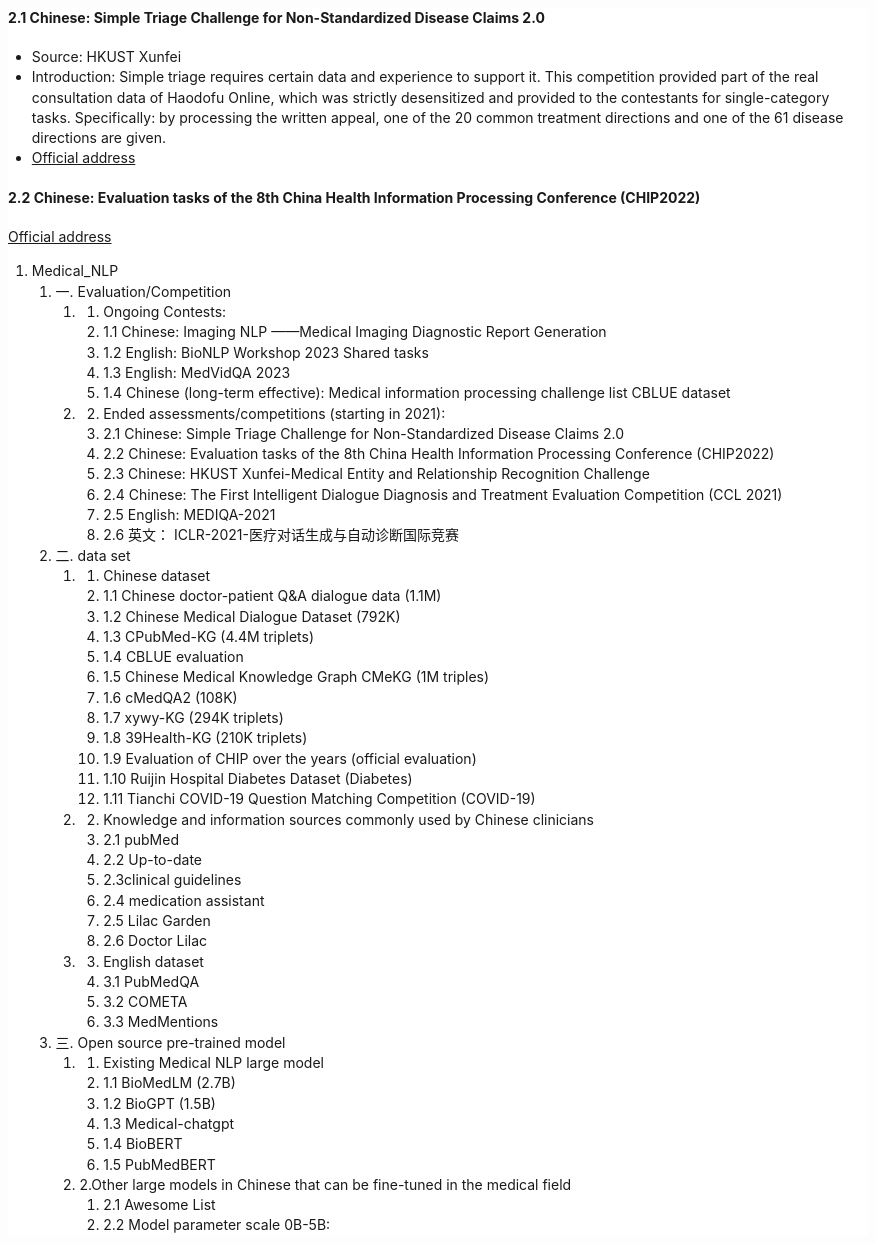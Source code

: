 #### 2.1 Chinese: Simple Triage Challenge for Non-Standardized Disease Claims 2.0

- Source: HKUST Xunfei
- Introduction: Simple triage requires certain data and experience to support it. This competition provided part of the real consultation data of Haodofu Online, which was strictly desensitized and provided to the contestants for single-category tasks. Specifically: by processing the written appeal, one of the 20 common treatment directions and one of the 61 disease directions are given.
- [Official address](http://challenge.xfyun.cn/topic/info?type=disease-claims-2022&ch=ds22-dw-sq03)

#### 2.2 Chinese: Evaluation tasks of the 8th China Health Information Processing Conference (CHIP2022)

[Official address](http://cips-chip.org.cn/)

1. Medical\_NLP
   1. 一. Evaluation/Competition
      1. 1. Ongoing Contests:
         1. 1.1 Chinese: Imaging NLP ——Medical Imaging Diagnostic Report Generation
         2. 1.2 English: BioNLP Workshop 2023 Shared tasks
         3. 1.3 English: MedVidQA 2023
         4. 1.4 Chinese (long-term effective): Medical information processing challenge list CBLUE dataset
      2. 2. Ended assessments/competitions (starting in 2021):
         1. 2.1 Chinese: Simple Triage Challenge for Non-Standardized Disease Claims 2.0
         2. 2.2 Chinese: Evaluation tasks of the 8th China Health Information Processing Conference (CHIP2022)
         3. 2.3 Chinese: HKUST Xunfei-Medical Entity and Relationship Recognition Challenge
         4. 2.4 Chinese: The First Intelligent Dialogue Diagnosis and Treatment Evaluation Competition (CCL 2021)
         5. 2.5 English: MEDIQA-2021
         6. 2.6 英文： ICLR-2021-医疗对话生成与自动诊断国际竞赛
   2. 二. data set
      1. 1. Chinese dataset
         1. 1.1 Chinese doctor-patient Q\&A dialogue data (1.1M)
         2. 1.2 Chinese Medical Dialogue Dataset (792K)
         3. 1.3 CPubMed-KG (4.4M triplets)
         4. 1.4 CBLUE evaluation
         5. 1.5 Chinese Medical Knowledge Graph CMeKG (1M triples)
         6. 1.6 cMedQA2 (108K)
         7. 1.7 xywy-KG (294K triplets)
         8. 1.8 39Health-KG (210K triplets)
         9. 1.9 Evaluation of CHIP over the years (official evaluation)
         10. 1.10 Ruijin Hospital Diabetes Dataset (Diabetes)
         11. 1.11 Tianchi COVID-19 Question Matching Competition (COVID-19)
      2. 2. Knowledge and information sources commonly used by Chinese clinicians
         1. 2.1 pubMed
         2. 2.2 Up-to-date
         3. 2.3clinical guidelines
         4. 2.4 medication assistant
         5. 2.5 Lilac Garden
         6. 2.6 Doctor Lilac
      3. 3. English dataset
         1. 3.1 PubMedQA
         2. 3.2 COMETA
         3. 3.3 MedMentions
   3. 三. Open source pre-trained model
      1. 1. Existing Medical NLP large model
         1. 1.1 BioMedLM (2.7B)
         2. 1.2 BioGPT  (1.5B)
         3. 1.3 Medical-chatgpt
         4. 1.4 BioBERT
         5. 1.5 PubMedBERT
      2. 2.Other large models in Chinese that can be fine-tuned in the medical field
         1. 2.1 Awesome List
         2. 2.2 Model parameter scale 0B-5B: